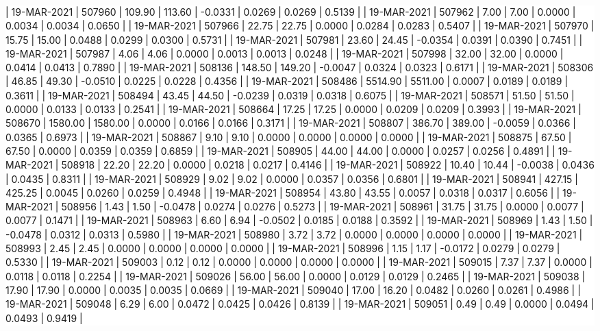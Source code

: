 | 19-MAR-2021 | 507960 | 109.90 | 113.60 | -0.0331 | 0.0269 | 0.0269 | 0.5139 |
| 19-MAR-2021 | 507962 | 7.00 | 7.00 | 0.0000 | 0.0034 | 0.0034 | 0.0650 |
| 19-MAR-2021 | 507966 | 22.75 | 22.75 | 0.0000 | 0.0284 | 0.0283 | 0.5407 |
| 19-MAR-2021 | 507970 | 15.75 | 15.00 | 0.0488 | 0.0299 | 0.0300 | 0.5731 |
| 19-MAR-2021 | 507981 | 23.60 | 24.45 | -0.0354 | 0.0391 | 0.0390 | 0.7451 |
| 19-MAR-2021 | 507987 | 4.06 | 4.06 | 0.0000 | 0.0013 | 0.0013 | 0.0248 |
| 19-MAR-2021 | 507998 | 32.00 | 32.00 | 0.0000 | 0.0414 | 0.0413 | 0.7890 |
| 19-MAR-2021 | 508136 | 148.50 | 149.20 | -0.0047 | 0.0324 | 0.0323 | 0.6171 |
| 19-MAR-2021 | 508306 | 46.85 | 49.30 | -0.0510 | 0.0225 | 0.0228 | 0.4356 |
| 19-MAR-2021 | 508486 | 5514.90 | 5511.00 | 0.0007 | 0.0189 | 0.0189 | 0.3611 |
| 19-MAR-2021 | 508494 | 43.45 | 44.50 | -0.0239 | 0.0319 | 0.0318 | 0.6075 |
| 19-MAR-2021 | 508571 | 51.50 | 51.50 | 0.0000 | 0.0133 | 0.0133 | 0.2541 |
| 19-MAR-2021 | 508664 | 17.25 | 17.25 | 0.0000 | 0.0209 | 0.0209 | 0.3993 |
| 19-MAR-2021 | 508670 | 1580.00 | 1580.00 | 0.0000 | 0.0166 | 0.0166 | 0.3171 |
| 19-MAR-2021 | 508807 | 386.70 | 389.00 | -0.0059 | 0.0366 | 0.0365 | 0.6973 |
| 19-MAR-2021 | 508867 | 9.10 | 9.10 | 0.0000 | 0.0000 | 0.0000 | 0.0000 |
| 19-MAR-2021 | 508875 | 67.50 | 67.50 | 0.0000 | 0.0359 | 0.0359 | 0.6859 |
| 19-MAR-2021 | 508905 | 44.00 | 44.00 | 0.0000 | 0.0257 | 0.0256 | 0.4891 |
| 19-MAR-2021 | 508918 | 22.20 | 22.20 | 0.0000 | 0.0218 | 0.0217 | 0.4146 |
| 19-MAR-2021 | 508922 | 10.40 | 10.44 | -0.0038 | 0.0436 | 0.0435 | 0.8311 |
| 19-MAR-2021 | 508929 | 9.02 | 9.02 | 0.0000 | 0.0357 | 0.0356 | 0.6801 |
| 19-MAR-2021 | 508941 | 427.15 | 425.25 | 0.0045 | 0.0260 | 0.0259 | 0.4948 |
| 19-MAR-2021 | 508954 | 43.80 | 43.55 | 0.0057 | 0.0318 | 0.0317 | 0.6056 |
| 19-MAR-2021 | 508956 | 1.43 | 1.50 | -0.0478 | 0.0274 | 0.0276 | 0.5273 |
| 19-MAR-2021 | 508961 | 31.75 | 31.75 | 0.0000 | 0.0077 | 0.0077 | 0.1471 |
| 19-MAR-2021 | 508963 | 6.60 | 6.94 | -0.0502 | 0.0185 | 0.0188 | 0.3592 |
| 19-MAR-2021 | 508969 | 1.43 | 1.50 | -0.0478 | 0.0312 | 0.0313 | 0.5980 |
| 19-MAR-2021 | 508980 | 3.72 | 3.72 | 0.0000 | 0.0000 | 0.0000 | 0.0000 |
| 19-MAR-2021 | 508993 | 2.45 | 2.45 | 0.0000 | 0.0000 | 0.0000 | 0.0000 |
| 19-MAR-2021 | 508996 | 1.15 | 1.17 | -0.0172 | 0.0279 | 0.0279 | 0.5330 |
| 19-MAR-2021 | 509003 | 0.12 | 0.12 | 0.0000 | 0.0000 | 0.0000 | 0.0000 |
| 19-MAR-2021 | 509015 | 7.37 | 7.37 | 0.0000 | 0.0118 | 0.0118 | 0.2254 |
| 19-MAR-2021 | 509026 | 56.00 | 56.00 | 0.0000 | 0.0129 | 0.0129 | 0.2465 |
| 19-MAR-2021 | 509038 | 17.90 | 17.90 | 0.0000 | 0.0035 | 0.0035 | 0.0669 |
| 19-MAR-2021 | 509040 | 17.00 | 16.20 | 0.0482 | 0.0260 | 0.0261 | 0.4986 |
| 19-MAR-2021 | 509048 | 6.29 | 6.00 | 0.0472 | 0.0425 | 0.0426 | 0.8139 |
| 19-MAR-2021 | 509051 | 0.49 | 0.49 | 0.0000 | 0.0494 | 0.0493 | 0.9419 |
